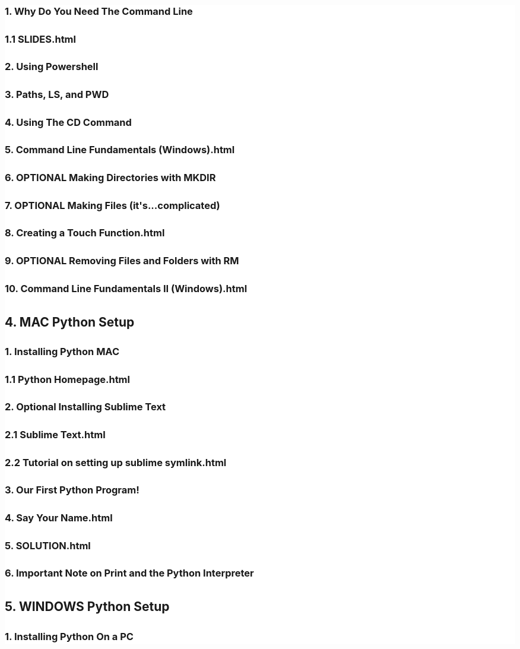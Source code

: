 ### 1. Why Do You Need The Command Line

### 1.1 SLIDES.html

### 2. Using Powershell

### 3. Paths, LS, and PWD

### 4. Using The CD Command

### 5. Command Line Fundamentals (Windows).html

### 6. OPTIONAL Making Directories with MKDIR

### 7. OPTIONAL Making Files (it's...complicated)

### 8. Creating a Touch Function.html

### 9. OPTIONAL Removing Files and Folders with RM

### 10. Command Line Fundamentals II (Windows).html

## 4. MAC Python Setup

### 1. Installing Python MAC

### 1.1 Python Homepage.html

### 2. Optional Installing Sublime Text

### 2.1 Sublime Text.html

### 2.2 Tutorial on setting up sublime symlink.html

### 3. Our First Python Program!

### 4. Say Your Name.html

### 5. SOLUTION.html

### 6. Important Note on Print and the Python Interpreter

## 5. WINDOWS Python Setup

### 1. Installing Python On a PC
